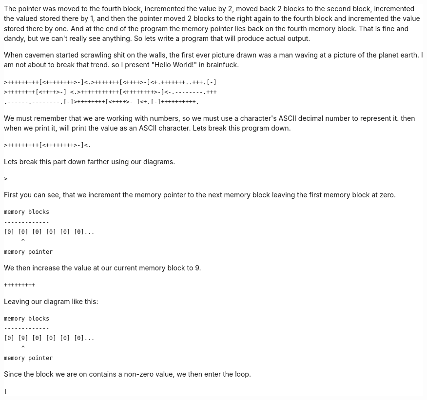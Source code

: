 The pointer was moved to the fourth block, incremented the value by 2, moved back 2 blocks to the second block, incremented the valued stored there by 1, and then the pointer moved 2 blocks to the right again to the fourth block and incremented the value stored there by one. And at the end of the program the memory pointer lies back on the fourth memory block. That is fine and dandy, but we can't really see anything. So lets write a program that will produce actual output.

When cavemen started scrawling shit on the walls, the first ever picture drawn was a man waving at a picture of the planet earth. I am not about to break that trend. so I present "Hello World!" in brainfuck.

```bf
>+++++++++[<++++++++>-]<.>+++++++[<++++>-]<+.+++++++..+++.[-]
>++++++++[<++++>-] <.>+++++++++++[<++++++++>-]<-.--------.+++
.------.--------.[-]>++++++++[<++++>- ]<+.[-]++++++++++.
```

We must remember that we are working with numbers, so we must use a character's ASCII decimal number to represent it. then when we print it, will print the value as an ASCII character. Lets break this program down.

```bf
>+++++++++[<++++++++>-]<.
```

Lets break this part down farther using our diagrams.

```bf
>
```

First you can see, that we increment the memory pointer to the next memory block leaving the first memory block at zero.

```txt
memory blocks
-------------
[0] [0] [0] [0] [0] [0]...
     ^
memory pointer
```

We then increase the value at our current memory block to 9.

```bf
+++++++++
```

Leaving our diagram like this:

```txt
memory blocks
-------------
[0] [9] [0] [0] [0] [0]...
     ^
memory pointer
```

Since the block we are on contains a non-zero value, we then enter the loop.

```bf
[
```
